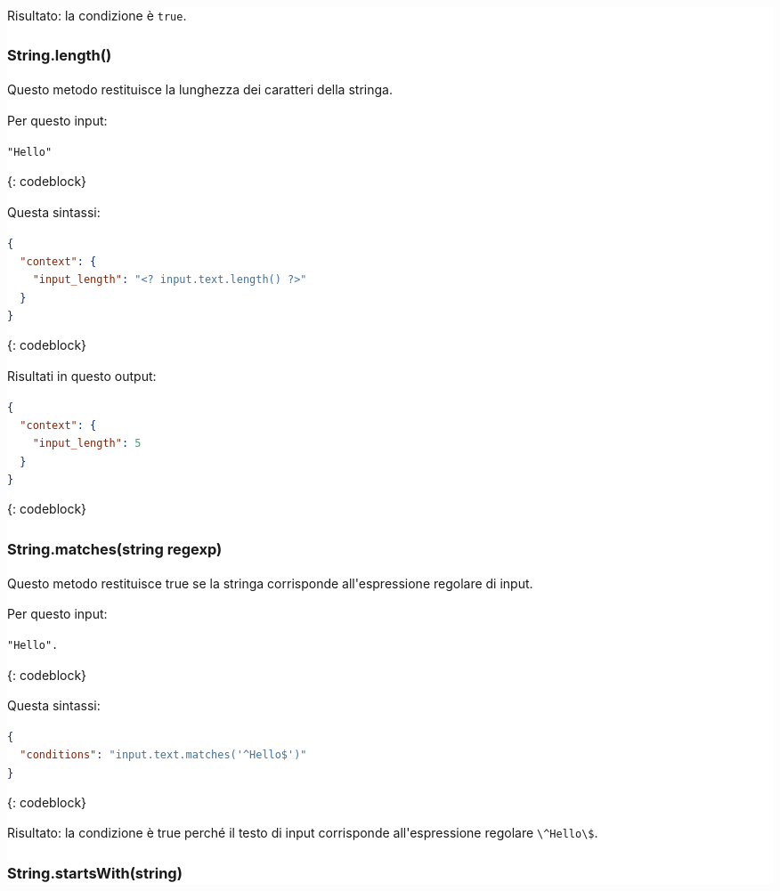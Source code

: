 Risultato: la condizione è `true`.

### String.length()

Questo metodo restituisce la lunghezza dei caratteri della stringa.

Per questo input:

```
"Hello"
```
{: codeblock}

Questa sintassi:

```json
{
  "context": {
    "input_length": "<? input.text.length() ?>"
  }
}
```
{: codeblock}

Risultati in questo output:

```json
{
  "context": {
    "input_length": 5
  }
}
```
{: codeblock}

### String.matches(string regexp)

Questo metodo restituisce true se la stringa corrisponde all'espressione regolare di input.

Per questo input:

```
"Hello".
```
{: codeblock}

Questa sintassi:

```json
{
  "conditions": "input.text.matches('^Hello$')"
}
```
{: codeblock}

Risultato: la condizione è true perché il testo di input corrisponde all'espressione regolare `\^Hello\$`.

### String.startsWith(string)
